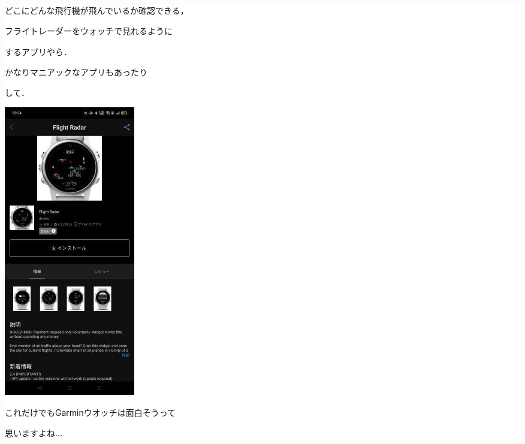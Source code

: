 





どこにどんな飛行機が飛んでいるか確認できる，


フライトレーダーをウォッチで見れるように


するアプリやら．


かなりマニアックなアプリもあったり


して．




![2bf4777d4af95e1d0533c7b39f75550d.jpg](images/2bf4777d4af95e1d0533c7b39f75550d.jpg)




これだけでもGarminウオッチは面白そうって


思いますよね…



